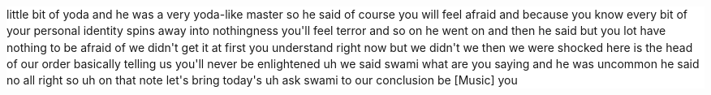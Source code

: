 little bit of yoda and he was a very yoda-like master so he said of course you will feel afraid and because you know every bit of your personal identity spins away into nothingness you'll feel terror and so on he went on and then he said but you lot have nothing to be afraid of we didn't get it at first you understand right now but we didn't we then we were shocked here is the head of our order basically telling us you'll never be enlightened uh we said swami what are you saying and he was uncommon he said no all right so uh on that note let's bring today's uh ask swami to our conclusion be [Music] you